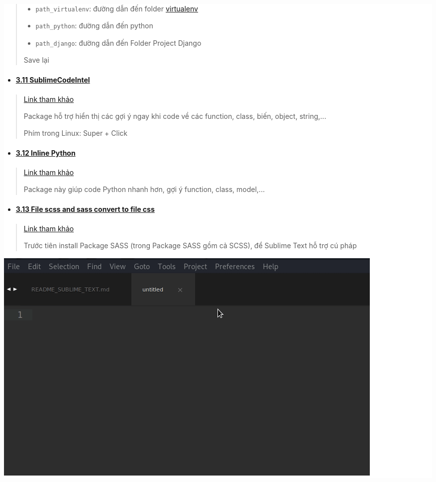 
>
> - ```path_virtualenv```: đường dẫn đến folder [virtualenv](./virtualenv.md)
>
> - ```path_python```: đường dẫn đến python
>
> - ```path_django```: đường dẫn đến Folder Project Django
>
> Save lại

<a name="3.11"></a>

+ #### **[3.11 SublimeCodeIntel](#3.11)**

> [Link tham khảo](https://github.com/SublimeCodeIntel/SublimeCodeIntel)
>
> Package hỗ trợ hiển thị các gợi ý ngay khi code về các function, class, biến, object, string,... 
>
> Phím trong Linux: Super + Click

<a name="3.12"></a>

+ #### **[3.12 Inline Python](#3.12)**

> [Link tham khảo](https://github.com/apiad/Sublime-InlinePython)
>
> Package này giúp code Python nhanh hơn, gợi ý function, class, model,...

<a name="3.13"></a>

+ #### **[3.13 File scss and sass convert to file css](#3.13)**

> [Link tham khảo](https://github.com/braver/SublimeSass)
>
> Trước tiên install Package SASS (trong Package SASS gồm cả SCSS), để Sublime Text hỗ trợ cú pháp
>

>

> 

![scss_sass_01](./image/image_sublime/scss_sass_01.gif)
